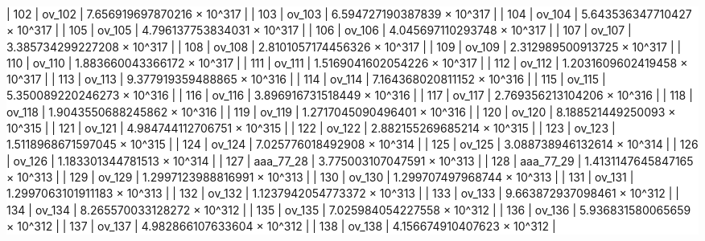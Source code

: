 | 102 | ov_102 | 7.656919697870216 × 10^317 |
| 103 | ov_103 | 6.594727190387839 × 10^317 |
| 104 | ov_104 | 5.643536347710427 × 10^317 |
| 105 | ov_105 | 4.796137753834031 × 10^317 |
| 106 | ov_106 | 4.045697110293748 × 10^317 |
| 107 | ov_107 | 3.385734299227208 × 10^317 |
| 108 | ov_108 | 2.8101057174456326 × 10^317 |
| 109 | ov_109 | 2.312989500913725 × 10^317 |
| 110 | ov_110 | 1.883660043366172 × 10^317 |
| 111 | ov_111 | 1.5169041602054226 × 10^317 |
| 112 | ov_112 | 1.2031609602419458 × 10^317 |
| 113 | ov_113 | 9.377919359488865 × 10^316 |
| 114 | ov_114 | 7.164368020811152 × 10^316 |
| 115 | ov_115 | 5.350089220246273 × 10^316 |
| 116 | ov_116 | 3.896916731518449 × 10^316 |
| 117 | ov_117 | 2.769356213104206 × 10^316 |
| 118 | ov_118 | 1.9043550688245862 × 10^316 |
| 119 | ov_119 | 1.2717045090496401 × 10^316 |
| 120 | ov_120 | 8.188521449250093 × 10^315 |
| 121 | ov_121 | 4.984744112706751 × 10^315 |
| 122 | ov_122 | 2.882155269685214 × 10^315 |
| 123 | ov_123 | 1.5118968671597045 × 10^315 |
| 124 | ov_124 | 7.025776018492908 × 10^314 |
| 125 | ov_125 | 3.088738946132614 × 10^314 |
| 126 | ov_126 | 1.183301344781513 × 10^314 |
| 127 | aaa_77_28 | 3.775003107047591 × 10^313 |
| 128 | aaa_77_29 | 1.4131147645847165 × 10^313 |
| 129 | ov_129 | 1.2997123988816991 × 10^313 |
| 130 | ov_130 | 1.299707497968744 × 10^313 |
| 131 | ov_131 | 1.2997063101911183 × 10^313 |
| 132 | ov_132 | 1.1237942054773372 × 10^313 |
| 133 | ov_133 | 9.663872937098461 × 10^312 |
| 134 | ov_134 | 8.265570033128272 × 10^312 |
| 135 | ov_135 | 7.025984054227558 × 10^312 |
| 136 | ov_136 | 5.936831580065659 × 10^312 |
| 137 | ov_137 | 4.982866107633604 × 10^312 |
| 138 | ov_138 | 4.156674910407623 × 10^312 |